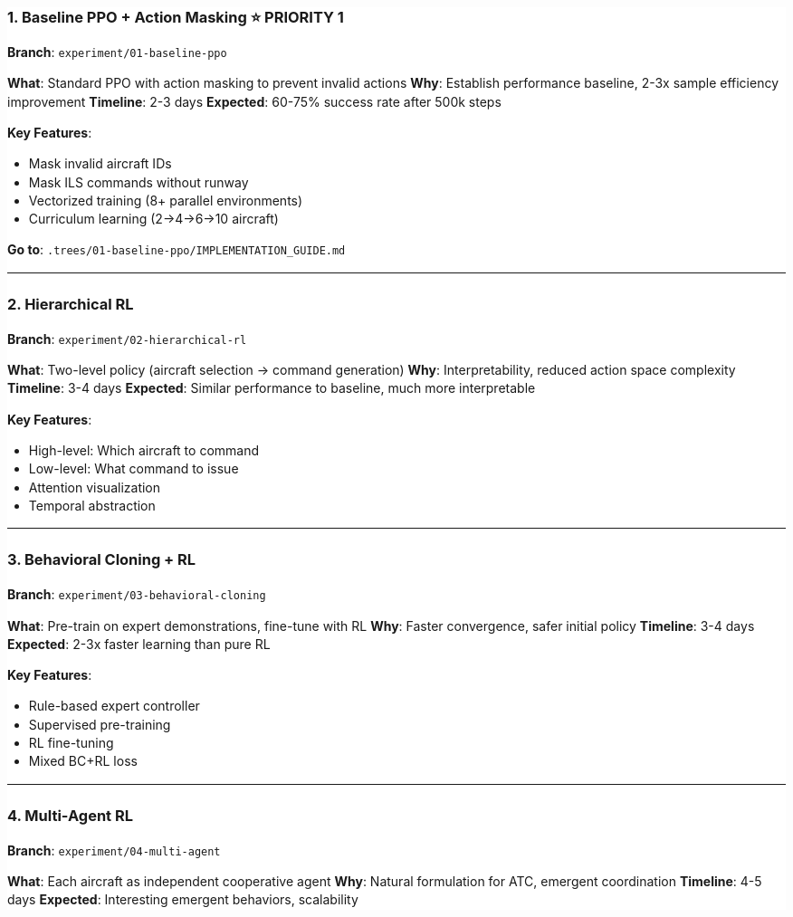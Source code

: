 ### 1. Baseline PPO + Action Masking ⭐ PRIORITY 1
**Branch**: `experiment/01-baseline-ppo`

**What**: Standard PPO with action masking to prevent invalid actions
**Why**: Establish performance baseline, 2-3x sample efficiency improvement
**Timeline**: 2-3 days
**Expected**: 60-75% success rate after 500k steps

**Key Features**:
- Mask invalid aircraft IDs
- Mask ILS commands without runway
- Vectorized training (8+ parallel environments)
- Curriculum learning (2→4→6→10 aircraft)

**Go to**: `.trees/01-baseline-ppo/IMPLEMENTATION_GUIDE.md`

---

### 2. Hierarchical RL
**Branch**: `experiment/02-hierarchical-rl`

**What**: Two-level policy (aircraft selection → command generation)
**Why**: Interpretability, reduced action space complexity
**Timeline**: 3-4 days
**Expected**: Similar performance to baseline, much more interpretable

**Key Features**:
- High-level: Which aircraft to command
- Low-level: What command to issue
- Attention visualization
- Temporal abstraction

---

### 3. Behavioral Cloning + RL
**Branch**: `experiment/03-behavioral-cloning`

**What**: Pre-train on expert demonstrations, fine-tune with RL
**Why**: Faster convergence, safer initial policy
**Timeline**: 3-4 days
**Expected**: 2-3x faster learning than pure RL

**Key Features**:
- Rule-based expert controller
- Supervised pre-training
- RL fine-tuning
- Mixed BC+RL loss

---

### 4. Multi-Agent RL
**Branch**: `experiment/04-multi-agent`

**What**: Each aircraft as independent cooperative agent
**Why**: Natural formulation for ATC, emergent coordination
**Timeline**: 4-5 days
**Expected**: Interesting emergent behaviors, scalability
